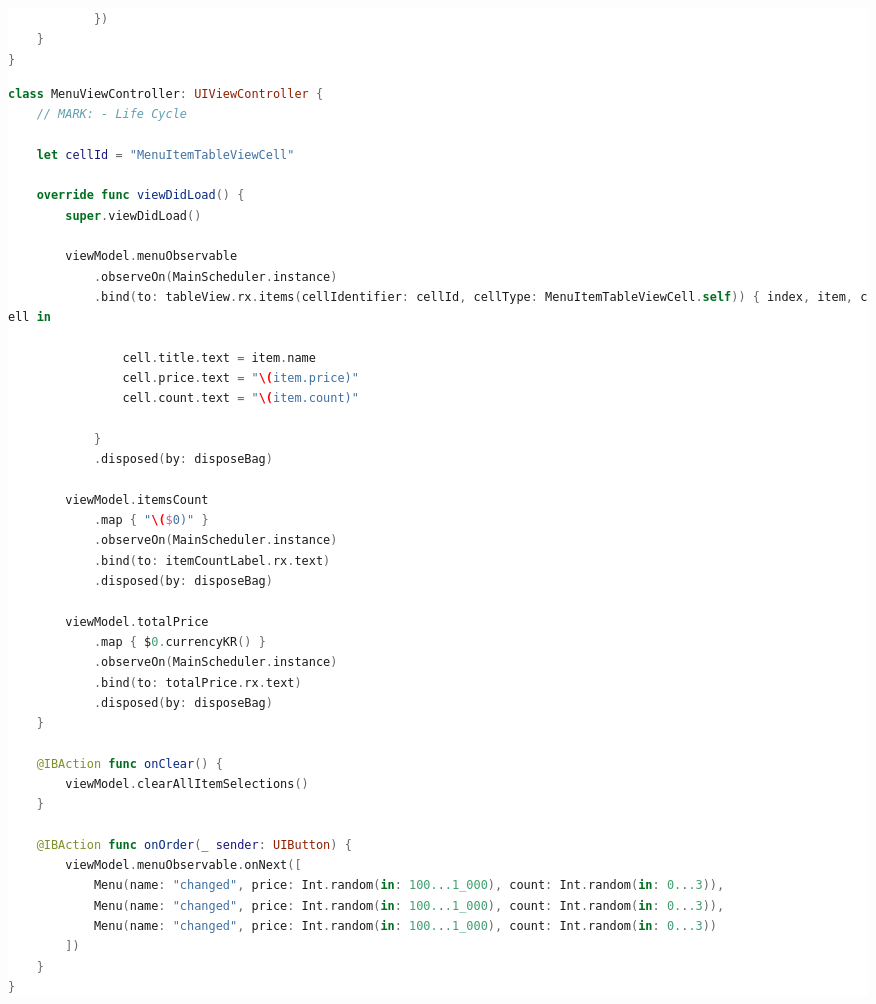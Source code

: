 ```swift
            })
    } 
}
```

```swift
class MenuViewController: UIViewController {
    // MARK: - Life Cycle
    
    let cellId = "MenuItemTableViewCell"

    override func viewDidLoad() {
        super.viewDidLoad()
        
        viewModel.menuObservable
            .observeOn(MainScheduler.instance)
            .bind(to: tableView.rx.items(cellIdentifier: cellId, cellType: MenuItemTableViewCell.self)) { index, item, cell in
                
                cell.title.text = item.name
                cell.price.text = "\(item.price)"
                cell.count.text = "\(item.count)"
                
            }
            .disposed(by: disposeBag)
        
        viewModel.itemsCount
            .map { "\($0)" }
            .observeOn(MainScheduler.instance)
            .bind(to: itemCountLabel.rx.text)
            .disposed(by: disposeBag)
        
        viewModel.totalPrice
            .map { $0.currencyKR() }
            .observeOn(MainScheduler.instance)
            .bind(to: totalPrice.rx.text)
            .disposed(by: disposeBag)
    }

    @IBAction func onClear() {
        viewModel.clearAllItemSelections()
    }

    @IBAction func onOrder(_ sender: UIButton) {
        viewModel.menuObservable.onNext([
            Menu(name: "changed", price: Int.random(in: 100...1_000), count: Int.random(in: 0...3)),
            Menu(name: "changed", price: Int.random(in: 100...1_000), count: Int.random(in: 0...3)),
            Menu(name: "changed", price: Int.random(in: 100...1_000), count: Int.random(in: 0...3))
        ])
    }
}
```
